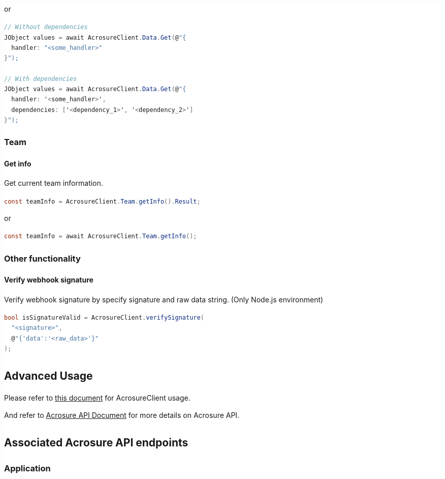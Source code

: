 or

```c#
// Without dependencies
JObject values = await AcrosureClient.Data.Get(@"{
  handler: "<some_handler>"
}");

// With dependencies
JObject values = await AcrosureClient.Data.Get(@"{
  handler: '<some_handler>',
  dependencies: ['<dependency_1>', '<dependency_2>']
}");
```

### Team

#### Get info

Get current team information.

```c#
const teamInfo = AcrosureClient.Team.getInfo().Result;
```

or

```c#
const teamInfo = await AcrosureClient.Team.getInfo();
```

### Other functionality

#### Verify webhook signature

Verify webhook signature by specify signature and raw data string. (Only Node.js environment)

```c#
bool isSignatureValid = AcrosureClient.verifySignature(
  "<signature>",
  @"{'data':'<raw_data>'}"
);
```

## Advanced Usage

Please refer to [this document](https://acrosure.github.io/acrosure-js-sdk/AcrosureClient.html) for AcrosureClient usage.

And refer to [Acrosure API Document](https://docs.acrosure.com/docs/api-overall.html) for more details on Acrosure API.

## Associated Acrosure API endpoints

### Application
